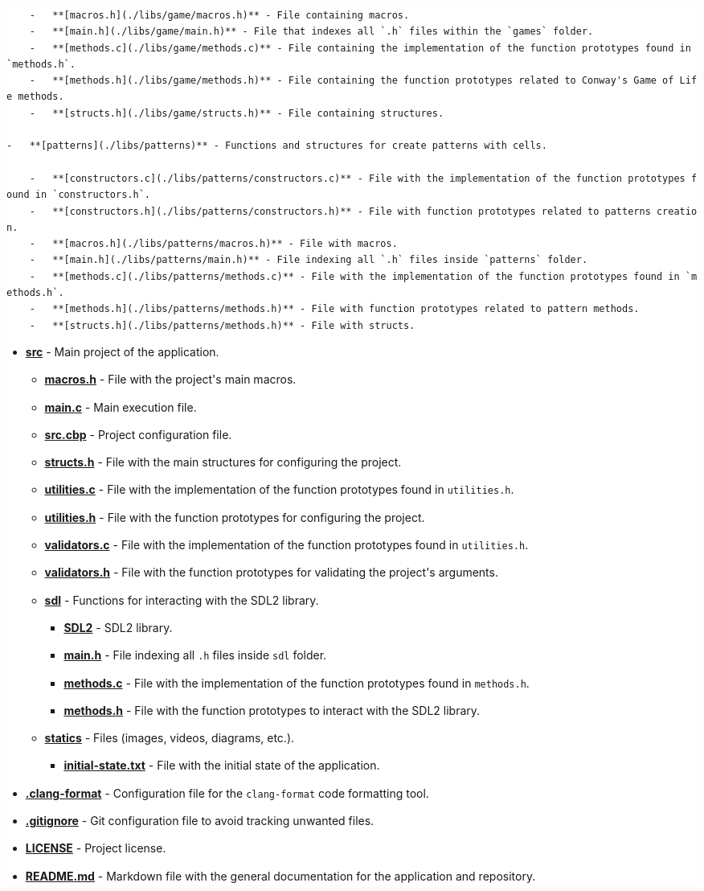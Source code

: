         -   **[macros.h](./libs/game/macros.h)** - File containing macros.
        -   **[main.h](./libs/game/main.h)** - File that indexes all `.h` files within the `games` folder.
        -   **[methods.c](./libs/game/methods.c)** - File containing the implementation of the function prototypes found in `methods.h`.
        -   **[methods.h](./libs/game/methods.h)** - File containing the function prototypes related to Conway's Game of Life methods.
        -   **[structs.h](./libs/game/structs.h)** - File containing structures.

    -   **[patterns](./libs/patterns)** - Functions and structures for create patterns with cells.

        -   **[constructors.c](./libs/patterns/constructors.c)** - File with the implementation of the function prototypes found in `constructors.h`.
        -   **[constructors.h](./libs/patterns/constructors.h)** - File with function prototypes related to patterns creation.
        -   **[macros.h](./libs/patterns/macros.h)** - File with macros.
        -   **[main.h](./libs/patterns/main.h)** - File indexing all `.h` files inside `patterns` folder.
        -   **[methods.c](./libs/patterns/methods.c)** - File with the implementation of the function prototypes found in `methods.h`.
        -   **[methods.h](./libs/patterns/methods.h)** - File with function prototypes related to pattern methods.
        -   **[structs.h](./libs/patterns/methods.h)** - File with structs.

-   **[src](./src)** - Main project of the application.

    -   **[macros.h](./src/macros.h)** - File with the project's main macros.
    -   **[main.c](./src/main.c)** - Main execution file.
    -   **[src.cbp](./src/src.cbp)** - Project configuration file.
    -   **[structs.h](./src/structs.h)** - File with the main structures for configuring the project.
    -   **[utilities.c](./src/utilities.c)** - File with the implementation of the function prototypes found in `utilities.h`.
    -   **[utilities.h](./src/utilities.h)** - File with the function prototypes for configuring the project.
    -   **[validators.c](./src/validators.c)** - File with the implementation of the function prototypes found in `utilities.h`.
    -   **[validators.h](./src/validators.h)** - File with the function prototypes for validating the project's arguments.

    -   **[sdl](./src/sdl)** - Functions for interacting with the SDL2 library.

        -   **[SDL2](./src/sdl/SDL2)** - SDL2 library.

        -   **[main.h](./src/sdl/main.h)** - File indexing all `.h` files inside `sdl` folder.
        -   **[methods.c](./src/sdl/methods.c)** - File with the implementation of the function prototypes found in `methods.h`.
        -   **[methods.h](./src/sdl/methods.h)** - File with the function prototypes to interact with the SDL2 library.

    -   **[statics](./src/statics)** - Files (images, videos, diagrams, etc.).

        -   **[initial-state.txt](./src/statics/initial-state.txt)** - File with the initial state of the application.

-   **[.clang-format](./.clang-format)** - Configuration file for the `clang-format` code formatting tool.
-   **[.gitignore](./.gitignore)** - Git configuration file to avoid tracking unwanted files.
-   **[LICENSE](./LICENSE)** - Project license.
-   **[README.md](./README.md)** - Markdown file with the general documentation for the application and repository.
